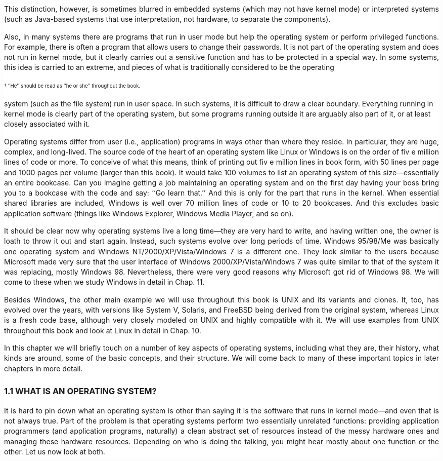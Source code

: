 <p align="justify">This distinction, however, is sometimes blurred in embedded systems (which may not have kernel mode) or interpreted systems (such as Java-based systems that use interpretation, not hardware, to separate the components).</p>

<p align="justify">Also, in many systems there are programs that run in user mode but help the operating system or perform privileged functions. For example, there is often a program that allows users to change their passwords. It is not part of the operating system and does not run in kernel mode, but it clearly carries out a sensitive function and has to be protected in a special way. In some systems, this idea is carried to an extreme, and pieces of what is traditionally considered to be the operating</p>
<sup><sub>† ‘‘He’’ should be read as ‘‘he or she’’ throughout the book. </sub></sup>

system (such as the file system) run in user space. In such systems, it is difficult to draw a clear boundary. Everything running in kernel mode is clearly part of the operating system, but some programs running outside it are arguably also part of it, or at least closely associated with it.

<p align="justify">Operating systems differ from user (i.e., application) programs in ways other than where they reside. In particular, they are huge, complex, and long-lived. The source code of the heart of an operating system like Linux or Windows is on the order of fiv e million lines of code or more. To conceive of what this means, think of printing out fiv e million lines in book form, with 50 lines per page and 1000 pages per volume (larger than this book). It would take 100 volumes to list an operating system of this size—essentially an entire bookcase. Can you imagine getting a job maintaining an operating system and on the first day having your boss bring you to a bookcase with the code and say: ‘‘Go learn that.’’ And this is only for the part that runs in the kernel. When essential shared libraries are included, Windows is well over 70 million lines of code or 10 to 20 bookcases. And this excludes basic application software (things like Windows Explorer, Windows Media Player, and so on).</p>

<p align="justify">It should be clear now why operating systems live a long time—they are very hard to write, and having written one, the owner is loath to throw it out and start again. Instead, such systems evolve over long periods of time. Windows 95/98/Me was basically one operating system and Windows NT/2000/XP/Vista/Windows 7 is a different one. They look similar to the users because Microsoft made very sure that the user interface of Windows 2000/XP/Vista/Windows 7 was quite similar to that of the system it was replacing, mostly Windows 98. Nevertheless, there were very good reasons why Microsoft got rid of Windows 98. We will come to these when we study Windows in detail in Chap. 11.</p>

<p align="justify">Besides Windows, the other main example we will use throughout this book is UNIX and its variants and clones. It, too, has evolved over the years, with versions like System V, Solaris, and FreeBSD being derived from the original system, whereas Linux is a fresh code base, although very closely modeled on UNIX and highly compatible with it. We will use examples from UNIX throughout this book and look at Linux in detail in Chap. 10.</p>

<p align="justify">In this chapter we will briefly touch on a number of key aspects of operating systems, including what they are, their history, what kinds are around, some of the basic concepts, and their structure. We will come back to many of these important topics in later chapters in more detail.</p>

### 1.1 WHAT IS AN OPERATING SYSTEM?

<p align="justify">It is hard to pin down what an operating system is other than saying it is the software that runs in kernel mode—and even that is not always true. Part of the problem is that operating systems perform two essentially unrelated functions: providing application programmers (and application programs, naturally) a clean abstract set of resources instead of the messy hardware ones and managing these hardware resources. Depending on who is doing the talking, you might hear mostly about one function or the other. Let us now look at both.</p>
